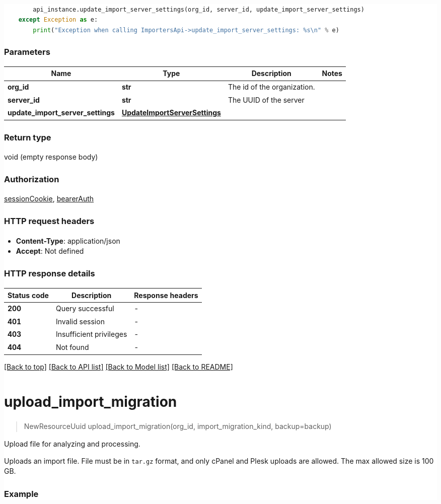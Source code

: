 ```python
        api_instance.update_import_server_settings(org_id, server_id, update_import_server_settings)
    except Exception as e:
        print("Exception when calling ImportersApi->update_import_server_settings: %s\n" % e)
```



### Parameters


Name | Type | Description  | Notes
------------- | ------------- | ------------- | -------------
 **org_id** | **str**| The id of the organization. | 
 **server_id** | **str**| The UUID of the server | 
 **update_import_server_settings** | [**UpdateImportServerSettings**](UpdateImportServerSettings.md)|  | 

### Return type

void (empty response body)

### Authorization

[sessionCookie](../README.md#sessionCookie), [bearerAuth](../README.md#bearerAuth)

### HTTP request headers

 - **Content-Type**: application/json
 - **Accept**: Not defined

### HTTP response details

| Status code | Description | Response headers |
|-------------|-------------|------------------|
**200** | Query successful |  -  |
**401** | Invalid session |  -  |
**403** | Insufficient privileges |  -  |
**404** | Not found |  -  |

[[Back to top]](#) [[Back to API list]](../README.md#documentation-for-api-endpoints) [[Back to Model list]](../README.md#documentation-for-models) [[Back to README]](../README.md)

# **upload_import_migration**
> NewResourceUuid upload_import_migration(org_id, import_migration_kind, backup=backup)

Upload file for analyzing and processing.

Uploads an import file. File must be in `tar.gz` format, and only cPanel and Plesk uploads are allowed.  The max allowed size is 100 GB. 

### Example
